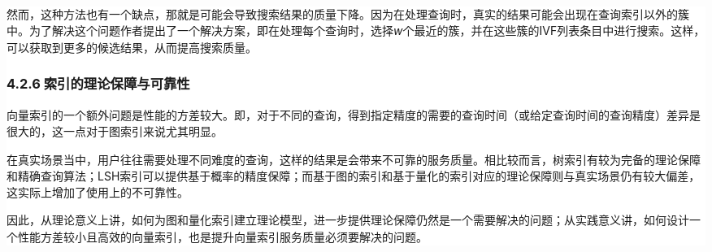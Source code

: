 然而，这种方法也有一个缺点，那就是可能会导致搜索结果的质量下降。因为在处理查询时，真实的结果可能会出现在查询索引以外的簇中。为了解决这个问题作者提出了一个解决方案，即在处理每个查询时，选择$w$个最近的簇，并在这些簇的IVF列表条目中进行搜索。这样，可以获取到更多的候选结果，从而提高搜索质量。

### 4.2.6 索引的理论保障与可靠性

向量索引的一个额外问题是性能的方差较大。即，对于不同的查询，得到指定精度的需要的查询时间（或给定查询时间的查询精度）差异是很大的，这一点对于图索引来说尤其明显。

在真实场景当中，用户往往需要处理不同难度的查询，这样的结果是会带来不可靠的服务质量。相比较而言，树索引有较为完备的理论保障和精确查询算法；LSH索引可以提供基于概率的精度保障；而基于图的索引和基于量化的索引对应的理论保障则与真实场景仍有较大偏差，这实际上增加了使用上的不可靠性。

因此，从理论意义上讲，如何为图和量化索引建立理论模型，进一步提供理论保障仍然是一个需要解决的问题；从实践意义讲，如何设计一个性能方差较小且高效的向量索引，也是提升向量索引服务质量必须要解决的问题。
